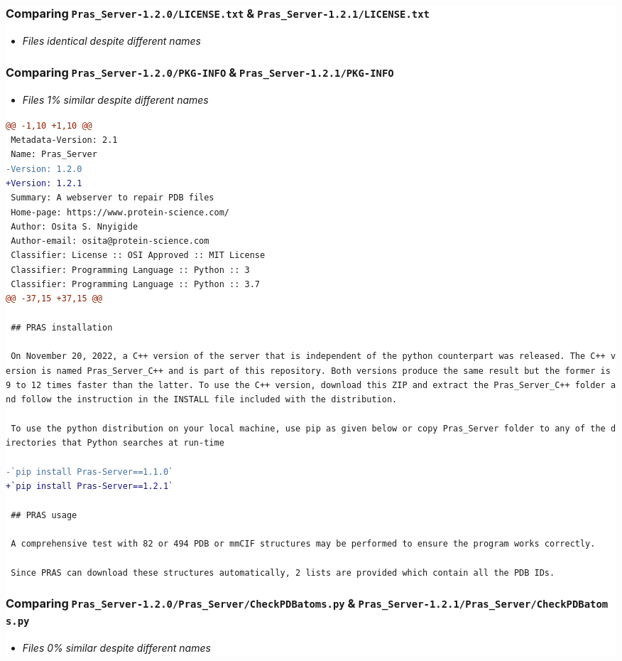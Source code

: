 ### Comparing `Pras_Server-1.2.0/LICENSE.txt` & `Pras_Server-1.2.1/LICENSE.txt`

 * *Files identical despite different names*

### Comparing `Pras_Server-1.2.0/PKG-INFO` & `Pras_Server-1.2.1/PKG-INFO`

 * *Files 1% similar despite different names*

```diff
@@ -1,10 +1,10 @@
 Metadata-Version: 2.1
 Name: Pras_Server
-Version: 1.2.0
+Version: 1.2.1
 Summary: A webserver to repair PDB files
 Home-page: https://www.protein-science.com/
 Author: Osita S. Nnyigide
 Author-email: osita@protein-science.com
 Classifier: License :: OSI Approved :: MIT License
 Classifier: Programming Language :: Python :: 3
 Classifier: Programming Language :: Python :: 3.7
@@ -37,15 +37,15 @@
 
 ## PRAS installation
 
 On November 20, 2022, a C++ version of the server that is independent of the python counterpart was released. The C++ version is named Pras_Server_C++ and is part of this repository. Both versions produce the same result but the former is 9 to 12 times faster than the latter. To use the C++ version, download this ZIP and extract the Pras_Server_C++ folder and follow the instruction in the INSTALL file included with the distribution.
 
 To use the python distribution on your local machine, use pip as given below or copy Pras_Server folder to any of the directories that Python searches at run-time
 
-`pip install Pras-Server==1.1.0`
+`pip install Pras-Server==1.2.1`
 
 ## PRAS usage
 
 A comprehensive test with 82 or 494 PDB or mmCIF structures may be performed to ensure the program works correctly.
 
 Since PRAS can download these structures automatically, 2 lists are provided which contain all the PDB IDs.
```

### Comparing `Pras_Server-1.2.0/Pras_Server/CheckPDBatoms.py` & `Pras_Server-1.2.1/Pras_Server/CheckPDBatoms.py`

 * *Files 0% similar despite different names*
